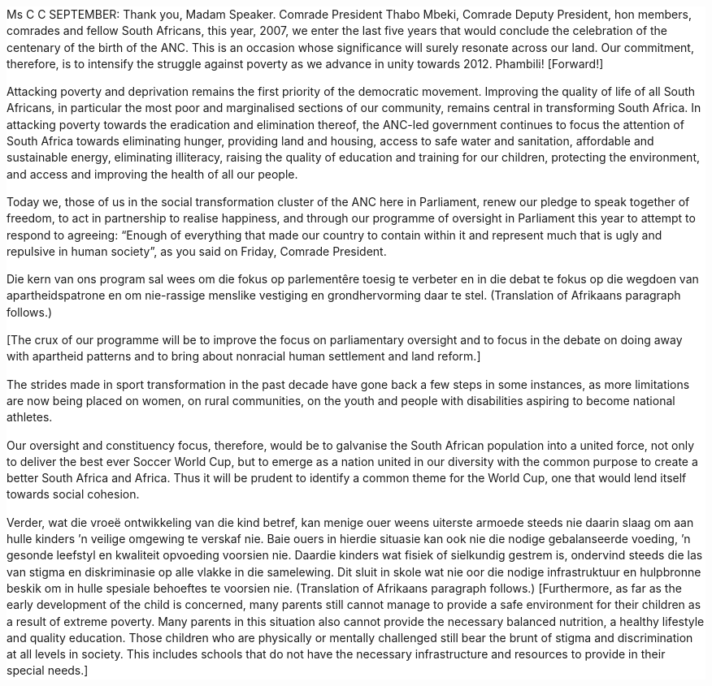 Ms C C SEPTEMBER: Thank you, Madam Speaker. Comrade President Thabo Mbeki,
Comrade Deputy President, hon members, comrades and fellow South Africans,
this year, 2007, we enter the last five years that would conclude the
celebration of the centenary of the birth of the ANC. This is an occasion
whose significance will surely resonate across our land. Our commitment,
therefore, is to intensify the struggle against poverty as we advance in
unity towards 2012. Phambili! [Forward!]

Attacking poverty and deprivation remains the first priority of the
democratic movement. Improving the quality of life of all South Africans,
in particular the most poor and marginalised sections of our community,
remains central in transforming South Africa. In attacking poverty towards
the eradication and elimination thereof, the ANC-led government continues
to focus the attention of South Africa towards eliminating hunger,
providing land and housing, access to safe water and sanitation, affordable
and sustainable energy, eliminating illiteracy, raising the quality of
education and training for our children, protecting the environment, and
access and improving the health of all our people.

Today we, those of us in the social transformation cluster of the ANC here
in Parliament, renew our pledge to speak together of freedom, to act in
partnership to realise happiness, and through our programme of oversight in
Parliament this year to attempt to respond to agreeing: “Enough of
everything that made our country to contain within it and represent much
that is ugly and repulsive in human society”, as you said on Friday,
Comrade President.

Die kern van ons program sal wees om die fokus op parlementêre toesig te
verbeter en in die debat te fokus op die wegdoen van apartheidspatrone en
om nie-rassige menslike vestiging en grondhervorming daar te stel.
(Translation of Afrikaans paragraph follows.)

[The crux of our programme will be to improve the focus on parliamentary
oversight and to focus in the debate on doing away with apartheid patterns
and to bring about nonracial human settlement and land reform.]

The strides made in sport transformation in the past decade have gone back
a few steps in some instances, as more limitations are now being placed on
women, on rural communities, on the youth and people with disabilities
aspiring to become national athletes.

Our oversight and constituency focus, therefore, would be to galvanise the
South African population into a united force, not only to deliver the best
ever Soccer World Cup, but to emerge as a nation united in our diversity
with the common purpose to create a better South Africa and Africa. Thus it
will be prudent to identify a common theme for the World Cup, one that
would lend itself towards social cohesion.

Verder, wat die vroeë ontwikkeling van die kind betref, kan menige ouer
weens uiterste armoede steeds nie daarin slaag om aan hulle kinders ’n
veilige omgewing te verskaf nie. Baie ouers in hierdie situasie kan ook nie
die nodige gebalanseerde voeding, ’n gesonde leefstyl en kwaliteit
opvoeding voorsien nie. Daardie kinders wat fisiek of sielkundig gestrem
is, ondervind steeds die las van stigma en diskriminasie op alle vlakke in
die samelewing. Dit sluit in skole wat nie oor die nodige infrastruktuur en
hulpbronne beskik om in hulle spesiale behoeftes te voorsien nie.
(Translation of Afrikaans paragraph follows.)
[Furthermore, as far as the early development of the child is concerned,
many parents still cannot manage to provide a safe environment for their
children as a result of extreme poverty. Many parents in this situation
also cannot provide the necessary balanced nutrition, a healthy lifestyle
and quality education. Those children who are physically or mentally
challenged still bear the brunt of stigma and discrimination at all levels
in society. This includes schools that do not have the necessary
infrastructure and resources to provide in their special needs.]

